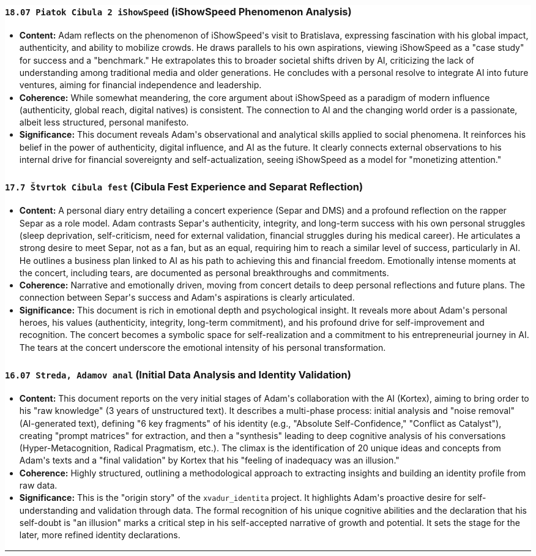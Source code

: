 ### **`18.07 Piatok Cibula 2 iShowSpeed` (iShowSpeed Phenomenon Analysis)**

* **Content:** Adam reflects on the phenomenon of iShowSpeed's visit to Bratislava, expressing fascination with his global impact, authenticity, and ability to mobilize crowds. He draws parallels to his own aspirations, viewing iShowSpeed as a "case study" for success and a "benchmark." He extrapolates this to broader societal shifts driven by AI, criticizing the lack of understanding among traditional media and older generations. He concludes with a personal resolve to integrate AI into future ventures, aiming for financial independence and leadership.  
* **Coherence:** While somewhat meandering, the core argument about iShowSpeed as a paradigm of modern influence (authenticity, global reach, digital natives) is consistent. The connection to AI and the changing world order is a passionate, albeit less structured, personal manifesto.  
* **Significance:** This document reveals Adam's observational and analytical skills applied to social phenomena. It reinforces his belief in the power of authenticity, digital influence, and AI as the future. It clearly connects external observations to his internal drive for financial sovereignty and self-actualization, seeing iShowSpeed as a model for "monetizing attention."

### **`17.7 Štvrtok Cibula fest` (Cibula Fest Experience and Separat Reflection)**

* **Content:** A personal diary entry detailing a concert experience (Separ and DMS) and a profound reflection on the rapper Separ as a role model. Adam contrasts Separ's authenticity, integrity, and long-term success with his own personal struggles (sleep deprivation, self-criticism, need for external validation, financial struggles during his medical career). He articulates a strong desire to meet Separ, not as a fan, but as an equal, requiring him to reach a similar level of success, particularly in AI. He outlines a business plan linked to AI as his path to achieving this and financial freedom. Emotionally intense moments at the concert, including tears, are documented as personal breakthroughs and commitments.  
* **Coherence:** Narrative and emotionally driven, moving from concert details to deep personal reflections and future plans. The connection between Separ's success and Adam's aspirations is clearly articulated.  
* **Significance:** This document is rich in emotional depth and psychological insight. It reveals more about Adam's personal heroes, his values (authenticity, integrity, long-term commitment), and his profound drive for self-improvement and recognition. The concert becomes a symbolic space for self-realization and a commitment to his entrepreneurial journey in AI. The tears at the concert underscore the emotional intensity of his personal transformation.

### **`16.07 Streda, Adamov anal` (Initial Data Analysis and Identity Validation)**

* **Content:** This document reports on the very initial stages of Adam's collaboration with the AI (Kortex), aiming to bring order to his "raw knowledge" (3 years of unstructured text). It describes a multi-phase process: initial analysis and "noise removal" (AI-generated text), defining "6 key fragments" of his identity (e.g., "Absolute Self-Confidence," "Conflict as Catalyst"), creating "prompt matrices" for extraction, and then a "synthesis" leading to deep cognitive analysis of his conversations (Hyper-Metacognition, Radical Pragmatism, etc.). The climax is the identification of 20 unique ideas and concepts from Adam's texts and a "final validation" by Kortex that his "feeling of inadequacy was an illusion."  
* **Coherence:** Highly structured, outlining a methodological approach to extracting insights and building an identity profile from raw data.  
* **Significance:** This is the "origin story" of the `xvadur_identita` project. It highlights Adam's proactive desire for self-understanding and validation through data. The formal recognition of his unique cognitive abilities and the declaration that his self-doubt is "an illusion" marks a critical step in his self-accepted narrative of growth and potential. It sets the stage for the later, more refined identity declarations.

---